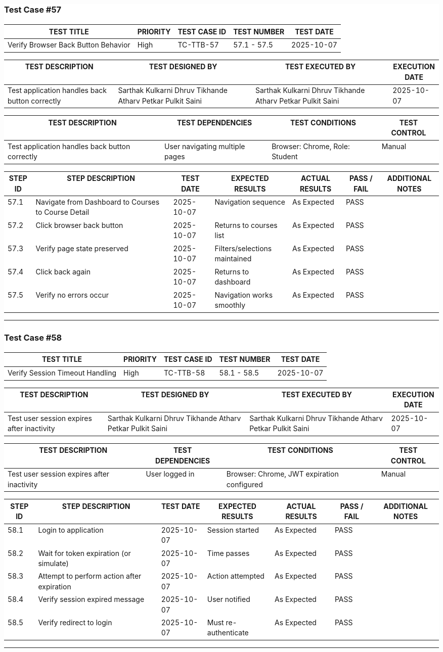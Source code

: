 ### Test Case #57

| **TEST TITLE** | **PRIORITY** | **TEST CASE ID** | **TEST NUMBER** | **TEST DATE** |
|---|---|---|---|---|
| Verify Browser Back Button Behavior | High | TC-TTB-57 | 57.1 - 57.5 | 2025-10-07 |

| **TEST DESCRIPTION** | **TEST DESIGNED BY** | **TEST EXECUTED BY** | **EXECUTION DATE** |
|---|---|---|---|
| Test application handles back button correctly | Sarthak Kulkarni Dhruv Tikhande Atharv Petkar Pulkit Saini | Sarthak Kulkarni Dhruv Tikhande Atharv Petkar Pulkit Saini | 2025-10-07 |

| **TEST DESCRIPTION** | **TEST DEPENDENCIES** | **TEST CONDITIONS** | **TEST CONTROL** |
|---|---|---|---|
| Test application handles back button correctly | User navigating multiple pages | Browser: Chrome, Role: Student | Manual |

| **STEP ID** | **STEP DESCRIPTION** | **TEST DATE** | **EXPECTED RESULTS** | **ACTUAL RESULTS** | **PASS / FAIL** | **ADDITIONAL NOTES** |
|---|---|---|---|---|---|---|
| 57.1 | Navigate from Dashboard to Courses to Course Detail | 2025-10-07 | Navigation sequence | As Expected | PASS |  |
| 57.2 | Click browser back button | 2025-10-07 | Returns to courses list | As Expected | PASS |  |
| 57.3 | Verify page state preserved | 2025-10-07 | Filters/selections maintained | As Expected | PASS |  |
| 57.4 | Click back again | 2025-10-07 | Returns to dashboard | As Expected | PASS |  |
| 57.5 | Verify no errors occur | 2025-10-07 | Navigation works smoothly | As Expected | PASS |  |
---

### Test Case #58

| **TEST TITLE** | **PRIORITY** | **TEST CASE ID** | **TEST NUMBER** | **TEST DATE** |
|---|---|---|---|---|
| Verify Session Timeout Handling | High | TC-TTB-58 | 58.1 - 58.5 | 2025-10-07 |

| **TEST DESCRIPTION** | **TEST DESIGNED BY** | **TEST EXECUTED BY** | **EXECUTION DATE** |
|---|---|---|---|
| Test user session expires after inactivity | Sarthak Kulkarni Dhruv Tikhande Atharv Petkar Pulkit Saini | Sarthak Kulkarni Dhruv Tikhande Atharv Petkar Pulkit Saini | 2025-10-07 |

| **TEST DESCRIPTION** | **TEST DEPENDENCIES** | **TEST CONDITIONS** | **TEST CONTROL** |
|---|---|---|---|
| Test user session expires after inactivity | User logged in | Browser: Chrome, JWT expiration configured | Manual |

| **STEP ID** | **STEP DESCRIPTION** | **TEST DATE** | **EXPECTED RESULTS** | **ACTUAL RESULTS** | **PASS / FAIL** | **ADDITIONAL NOTES** |
|---|---|---|---|---|---|---|
| 58.1 | Login to application | 2025-10-07 | Session started | As Expected | PASS |  |
| 58.2 | Wait for token expiration (or simulate) | 2025-10-07 | Time passes | As Expected | PASS |  |
| 58.3 | Attempt to perform action after expiration | 2025-10-07 | Action attempted | As Expected | PASS |  |
| 58.4 | Verify session expired message | 2025-10-07 | User notified | As Expected | PASS |  |
| 58.5 | Verify redirect to login | 2025-10-07 | Must re-authenticate | As Expected | PASS |  |
---
